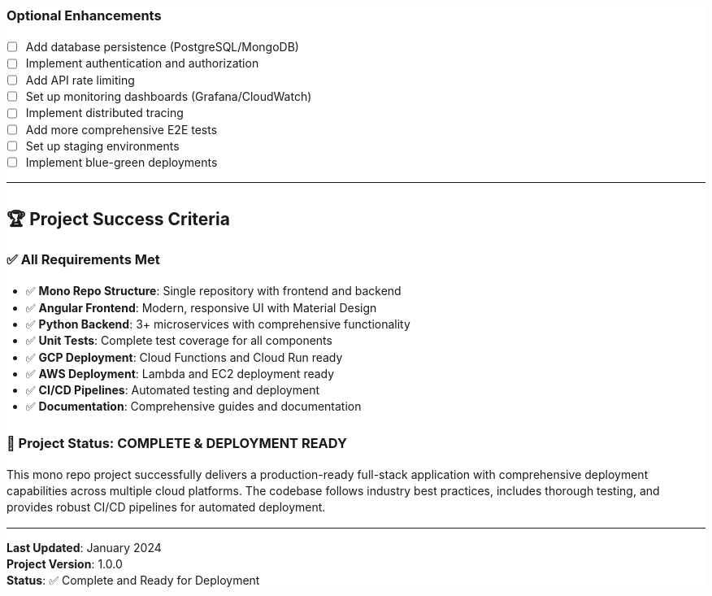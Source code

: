 ### Optional Enhancements
- [ ] Add database persistence (PostgreSQL/MongoDB)
- [ ] Implement authentication and authorization
- [ ] Add API rate limiting
- [ ] Set up monitoring dashboards (Grafana/CloudWatch)
- [ ] Implement distributed tracing
- [ ] Add more comprehensive E2E tests
- [ ] Set up staging environments
- [ ] Implement blue-green deployments

---

## 🏆 Project Success Criteria

### ✅ All Requirements Met
- ✅ **Mono Repo Structure**: Single repository with frontend and backend
- ✅ **Angular Frontend**: Modern, responsive UI with Material Design
- ✅ **Python Backend**: 3+ microservices with comprehensive functionality
- ✅ **Unit Tests**: Complete test coverage for all components
- ✅ **GCP Deployment**: Cloud Functions and Cloud Run ready
- ✅ **AWS Deployment**: Lambda and EC2 deployment ready
- ✅ **CI/CD Pipelines**: Automated testing and deployment
- ✅ **Documentation**: Comprehensive guides and documentation

### 🎉 Project Status: **COMPLETE & DEPLOYMENT READY**

This mono repo project successfully delivers a production-ready full-stack application with comprehensive deployment capabilities across multiple cloud platforms. The codebase follows industry best practices, includes thorough testing, and provides robust CI/CD pipelines for automated deployment.

---

**Last Updated**: January 2024  
**Project Version**: 1.0.0  
**Status**: ✅ Complete and Ready for Deployment
